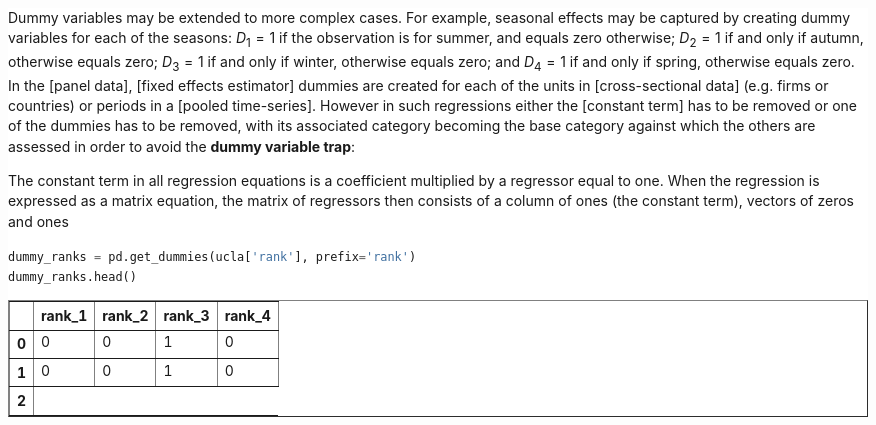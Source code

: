 Dummy variables may be extended to more complex cases. For example,
seasonal effects may be captured by creating dummy variables for each of
the seasons: $D_{1} = 1$ if the observation is for summer, and equals
zero otherwise; $D_{2}=1$ if and only if autumn, otherwise equals zero;
$D_{3}=1$ if and only if winter, otherwise equals zero; and $D_{4}=1$ if
and only if spring, otherwise equals zero. In the [panel data], [fixed
effects estimator] dummies are created for each of the units in
[cross-sectional data] (e.g. firms or countries) or periods in a [pooled
time-series]. However in such regressions either the [constant term] has
to be removed or one of the dummies has to be removed, with its
associated category becoming the base category against which the others
are assessed in order to avoid the **dummy variable trap**:

The constant term in all regression equations is a coefficient
multiplied by a regressor equal to one. When the regression is expressed
as a matrix equation, the matrix of regressors then consists of a column
of ones (the constant term), vectors of zeros and ones


```python
dummy_ranks = pd.get_dummies(ucla['rank'], prefix='rank')
dummy_ranks.head()
```




<div>
<style scoped>
    .dataframe tbody tr th:only-of-type {
        vertical-align: middle;
    }

    .dataframe tbody tr th {
        vertical-align: top;
    }

    .dataframe thead th {
        text-align: right;
    }
</style>
<table border="1" class="dataframe">
  <thead>
    <tr style="text-align: right;">
      <th></th>
      <th>rank_1</th>
      <th>rank_2</th>
      <th>rank_3</th>
      <th>rank_4</th>
    </tr>
  </thead>
  <tbody>
    <tr>
      <th>0</th>
      <td>0</td>
      <td>0</td>
      <td>1</td>
      <td>0</td>
    </tr>
    <tr>
      <th>1</th>
      <td>0</td>
      <td>0</td>
      <td>1</td>
      <td>0</td>
    </tr>
    <tr>
      <th>2</th>